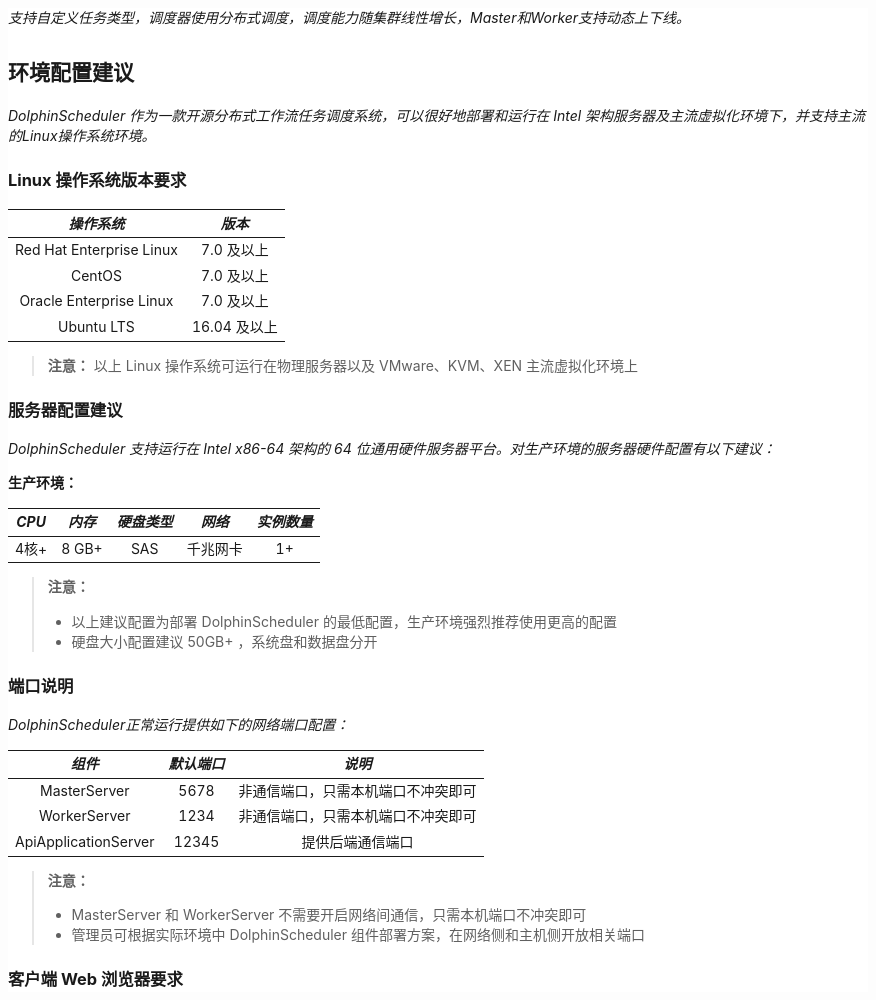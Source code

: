 *支持自定义任务类型，调度器使用分布式调度，调度能力随集群线性增长，Master和Worker支持动态上下线。*

## 环境配置建议

*DolphinScheduler 作为一款开源分布式工作流任务调度系统，可以很好地部署和运行在 Intel 架构服务器及主流虚拟化环境下，并支持主流的Linux操作系统环境。*

### Linux 操作系统版本要求

|        *操作系统*        |    *版本*    |
| :----------------------: | :----------: |
| Red Hat Enterprise Linux |  7.0 及以上  |
|          CentOS          |  7.0 及以上  |
| Oracle Enterprise Linux  |  7.0 及以上  |
|        Ubuntu LTS        | 16.04 及以上 |

> **注意：** 以上 Linux 操作系统可运行在物理服务器以及 VMware、KVM、XEN 主流虚拟化环境上

### 服务器配置建议

*DolphinScheduler 支持运行在 Intel x86-64 架构的 64 位通用硬件服务器平台。对生产环境的服务器硬件配置有以下建议：* 

**生产环境：**

| ***CPU*** | ***内存*** | ***硬盘类型*** | ***网络*** | ***实例数量*** |
| :-------: | :--------: | :------------: | :--------: | :------------: |
|   4核+    |   8 GB+    |      SAS       |  千兆网卡  |       1+       |

> **注意：**
>
> - 以上建议配置为部署 DolphinScheduler 的最低配置，生产环境强烈推荐使用更高的配置
> - 硬盘大小配置建议 50GB+ ，系统盘和数据盘分开

### 端口说明

*DolphinScheduler正常运行提供如下的网络端口配置：* 

|        *组件*        | *默认端口* |               *说明*               |
| :------------------: | :--------: | :--------------------------------: |
|     MasterServer     |    5678    | 非通信端口，只需本机端口不冲突即可 |
|     WorkerServer     |    1234    | 非通信端口，只需本机端口不冲突即可 |
| ApiApplicationServer |   12345    |          提供后端通信端口          |

> **注意：**
>
> - MasterServer 和 WorkerServer 不需要开启网络间通信，只需本机端口不冲突即可
> - 管理员可根据实际环境中 DolphinScheduler 组件部署方案，在网络侧和主机侧开放相关端口

### 客户端 Web 浏览器要求
